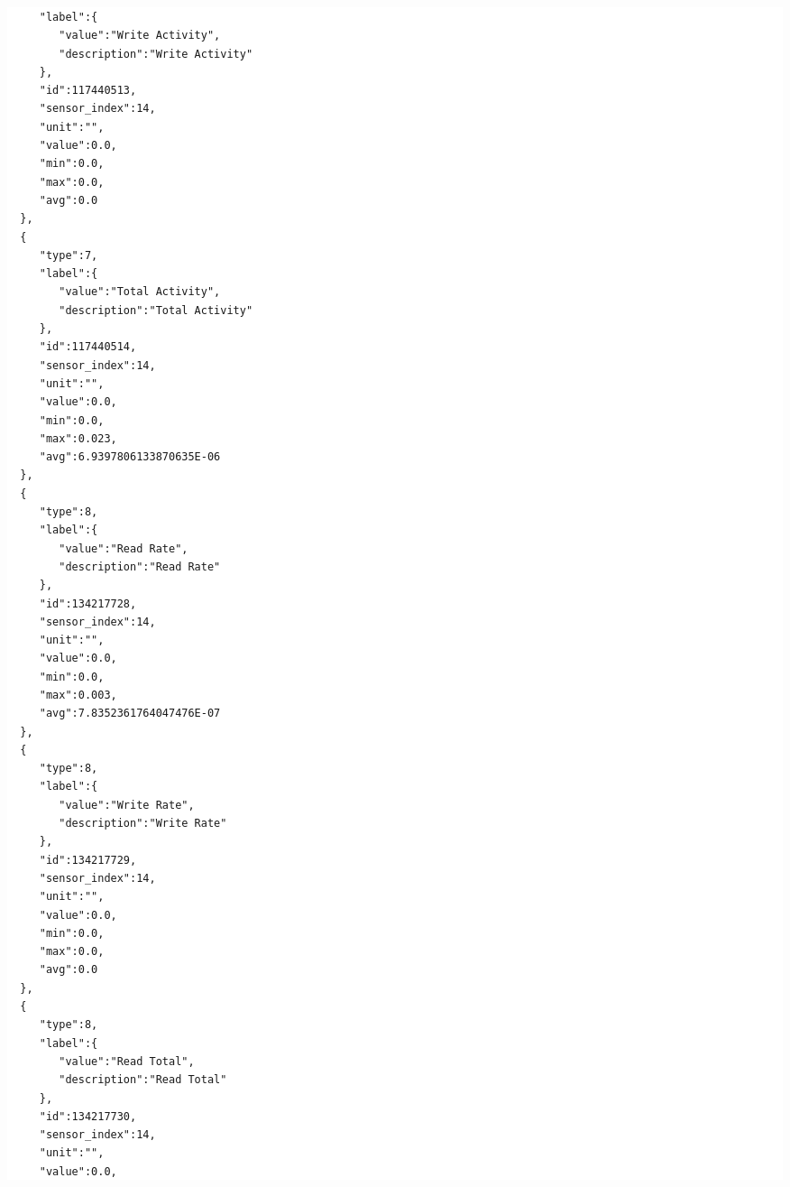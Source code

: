          "label":{  
            "value":"Write Activity",
            "description":"Write Activity"
         },
         "id":117440513,
         "sensor_index":14,
         "unit":"",
         "value":0.0,
         "min":0.0,
         "max":0.0,
         "avg":0.0
      },
      {  
         "type":7,
         "label":{  
            "value":"Total Activity",
            "description":"Total Activity"
         },
         "id":117440514,
         "sensor_index":14,
         "unit":"",
         "value":0.0,
         "min":0.0,
         "max":0.023,
         "avg":6.9397806133870635E-06
      },
      {  
         "type":8,
         "label":{  
            "value":"Read Rate",
            "description":"Read Rate"
         },
         "id":134217728,
         "sensor_index":14,
         "unit":"",
         "value":0.0,
         "min":0.0,
         "max":0.003,
         "avg":7.8352361764047476E-07
      },
      {  
         "type":8,
         "label":{  
            "value":"Write Rate",
            "description":"Write Rate"
         },
         "id":134217729,
         "sensor_index":14,
         "unit":"",
         "value":0.0,
         "min":0.0,
         "max":0.0,
         "avg":0.0
      },
      {  
         "type":8,
         "label":{  
            "value":"Read Total",
            "description":"Read Total"
         },
         "id":134217730,
         "sensor_index":14,
         "unit":"",
         "value":0.0,